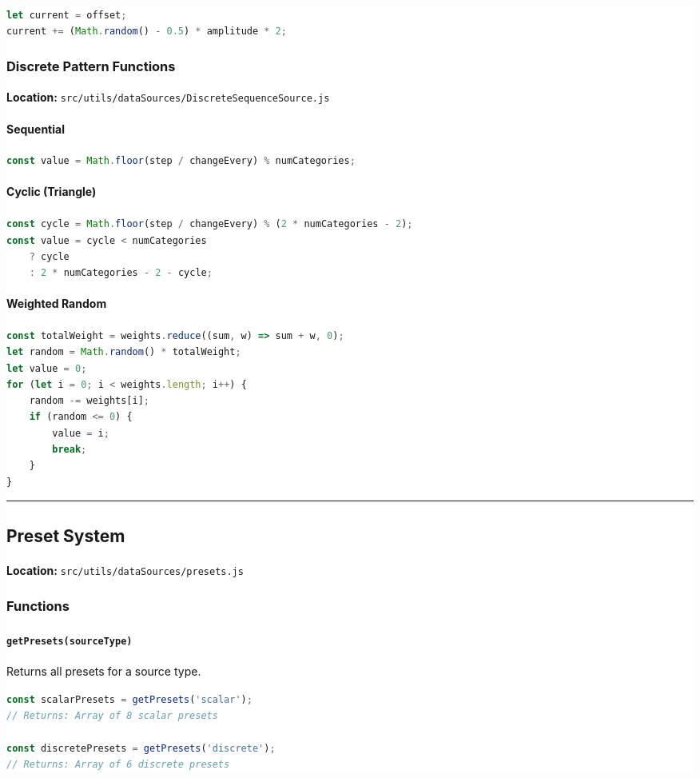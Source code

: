 ```javascript
let current = offset;
current += (Math.random() - 0.5) * amplitude * 2;
```

### Discrete Pattern Functions

**Location:** `src/utils/dataSources/DiscreteSequenceSource.js`

#### Sequential

```javascript
const value = Math.floor(step / changeEvery) % numCategories;
```

#### Cyclic (Triangle)

```javascript
const cycle = Math.floor(step / changeEvery) % (2 * numCategories - 2);
const value = cycle < numCategories
    ? cycle
    : 2 * numCategories - 2 - cycle;
```

#### Weighted Random

```javascript
const totalWeight = weights.reduce((sum, w) => sum + w, 0);
let random = Math.random() * totalWeight;
let value = 0;
for (let i = 0; i < weights.length; i++) {
    random -= weights[i];
    if (random <= 0) {
        value = i;
        break;
    }
}
```

---

## Preset System

**Location:** `src/utils/dataSources/presets.js`

### Functions

#### `getPresets(sourceType)`

Returns all presets for a source type.

```javascript
const scalarPresets = getPresets('scalar');
// Returns: Array of 8 scalar presets

const discretePresets = getPresets('discrete');
// Returns: Array of 6 discrete presets
```
